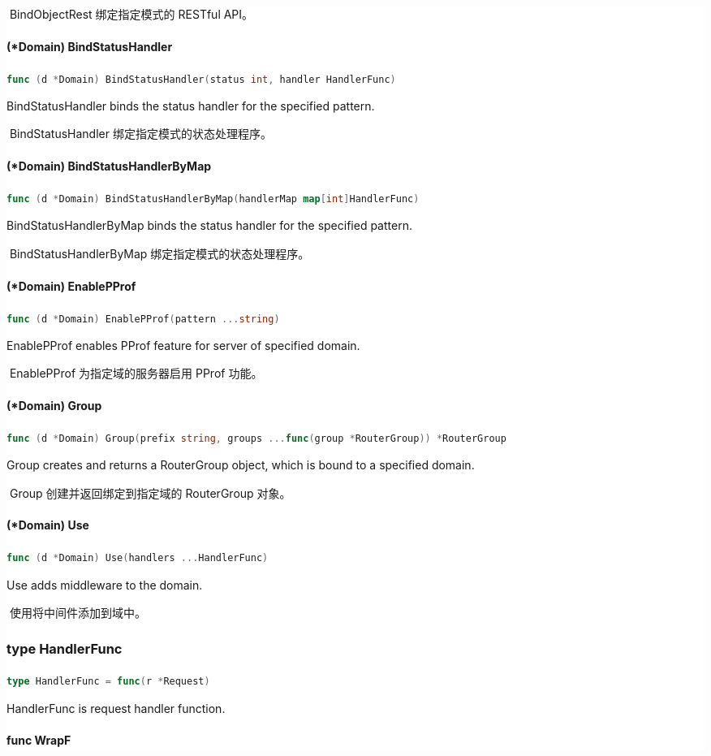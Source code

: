 ​	BindObjectRest 绑定指定模式的 RESTful API。

#### (*Domain) BindStatusHandler

```go
func (d *Domain) BindStatusHandler(status int, handler HandlerFunc)
```

BindStatusHandler binds the status handler for the specified pattern.

​	BindStatusHandler 绑定指定模式的状态处理程序。

#### (*Domain) BindStatusHandlerByMap

```go
func (d *Domain) BindStatusHandlerByMap(handlerMap map[int]HandlerFunc)
```

BindStatusHandlerByMap binds the status handler for the specified pattern.

​	BindStatusHandlerByMap 绑定指定模式的状态处理程序。

#### (*Domain) EnablePProf

```go
func (d *Domain) EnablePProf(pattern ...string)
```

EnablePProf enables PProf feature for server of specified domain.

​	EnablePProf 为指定域的服务器启用 PProf 功能。

#### (*Domain) Group

```go
func (d *Domain) Group(prefix string, groups ...func(group *RouterGroup)) *RouterGroup
```

Group creates and returns a RouterGroup object, which is bound to a specified domain.

​	Group 创建并返回绑定到指定域的 RouterGroup 对象。

#### (*Domain) Use

```go
func (d *Domain) Use(handlers ...HandlerFunc)
```

Use adds middleware to the domain.

​	使用将中间件添加到域中。

### type HandlerFunc

```go
type HandlerFunc = func(r *Request)
```

HandlerFunc is request handler function.

#### func WrapF
